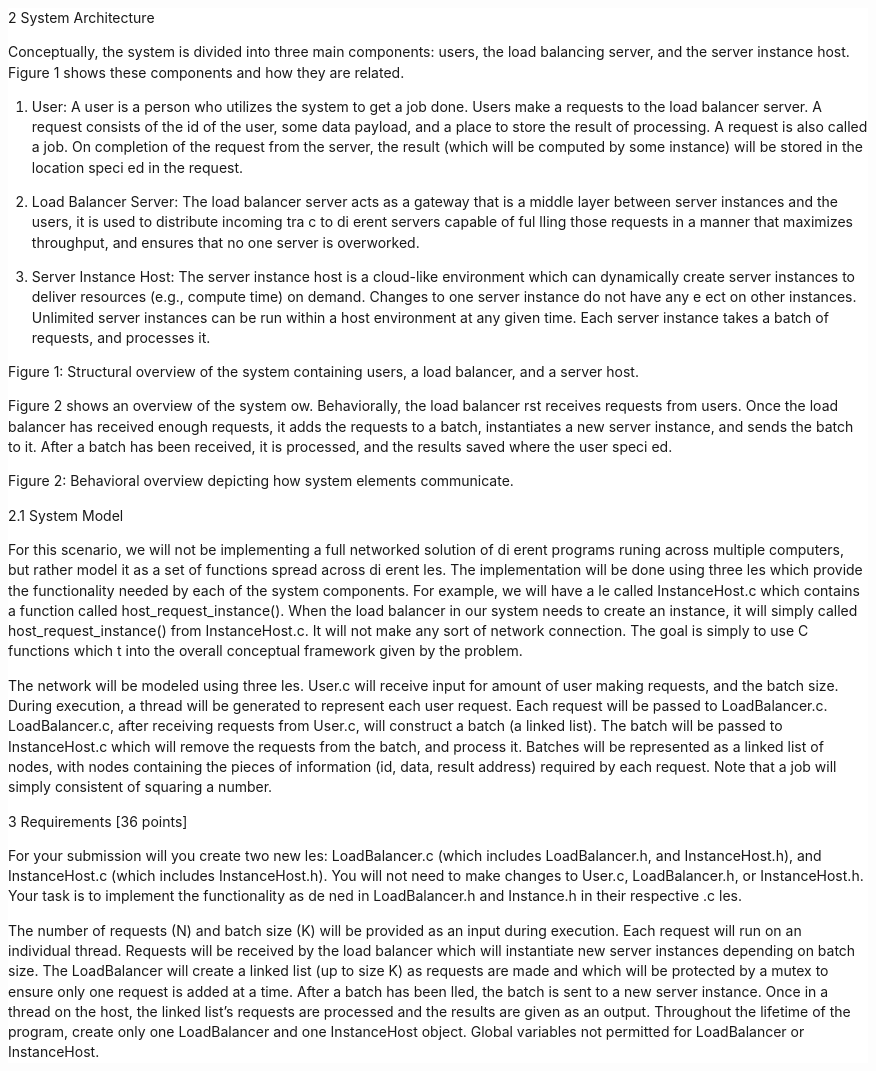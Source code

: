 2 System Architecture

Conceptually, the system is divided into three main components: users, the load balancing server, and the server instance host. Figure 1 shows these components and how they are related.

1. User: A user is a person who utilizes the system to get a job done. Users make a requests to the load balancer server. A request consists of the id of the user, some data payload, and a place to store the result of processing. A request is also called a job. On completion of the request from the server, the result (which will be computed by some instance) will be stored in the location speci ed in the request.

2. Load Balancer Server: The load balancer server acts as a gateway that is a middle layer between server instances and the users, it is used to distribute incoming tra c to di erent servers capable of ful lling those requests in a manner that maximizes throughput, and ensures that no one server is overworked.

3. Server Instance Host: The server instance host is a cloud-like environment which can dynamically create server instances to deliver resources (e.g., compute time) on demand. Changes to one server instance do not have any e ect on other instances. Unlimited server instances can be run within a host environment at any given time. Each server instance takes a batch of requests, and processes it.

Figure 1: Structural overview of the system containing users, a load balancer, and a server host.

Figure 2 shows an overview of the system ow. Behaviorally, the load balancer rst receives requests from users. Once the load balancer has received enough requests, it adds the requests to a batch, instantiates a new server instance, and sends the batch to it. After a batch has been received, it is processed, and the results saved where the user speci ed.

Figure 2: Behavioral overview depicting how system elements communicate.

2.1 System Model

For this scenario, we will not be implementing a full networked solution of di erent programs runing across multiple computers, but rather model it as a set of functions spread across di erent les. The implementation will be done using three les which provide the functionality needed by each of the system components. For example, we will have a le called InstanceHost.c which contains a function called host_request_instance(). When the load balancer in our system needs to create an instance, it will simply called host_request_instance() from InstanceHost.c. It will not make any sort of network connection. The goal is simply to use C functions which t into the overall conceptual framework given by the problem.

The network will be modeled using three les. User.c will receive input for amount of user making requests, and the batch size. During execution, a thread will be generated to represent each user request. Each request will be passed to LoadBalancer.c. LoadBalancer.c, after receiving requests from User.c, will construct a batch (a linked list). The batch will be passed to InstanceHost.c which will remove the requests from the batch, and process it. Batches will be represented as a linked list of nodes, with nodes containing the pieces of information (id, data, result address) required by each request. Note that a job will simply consistent of squaring a number.

3 Requirements [36 points]

For your submission will you create two new les: LoadBalancer.c (which includes LoadBalancer.h, and InstanceHost.h), and InstanceHost.c (which includes InstanceHost.h). You will not need to make changes to User.c, LoadBalancer.h, or InstanceHost.h. Your task is to implement the functionality as de ned in LoadBalancer.h and Instance.h in their respective .c les.

The number of requests (N) and batch size (K) will be provided as an input during execution. Each request will run on an individual thread. Requests will be received by the load balancer which will instantiate new server instances depending on batch size. The LoadBalancer will create a linked list (up to size K) as requests are made and which will be protected by a mutex to ensure only one request is added at a time. After a batch has been lled, the batch is sent to a new server instance. Once in a thread on the host, the linked list’s requests are processed and the results are given as an output. Throughout the lifetime of the program, create only one LoadBalancer and one InstanceHost object. Global variables not permitted for LoadBalancer or InstanceHost.
